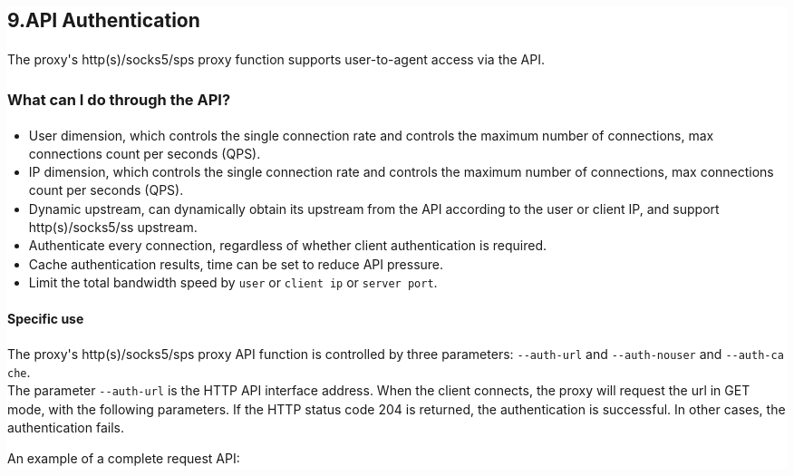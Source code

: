 ## 9.API Authentication

The proxy's http(s)/socks5/sps proxy function supports user-to-agent access via the API.

### What can I do through the API?

- User dimension, which controls the single connection rate and controls the maximum number of connections, max connections count per seconds (QPS).
- IP dimension, which controls the single connection rate and controls the maximum number of connections, max connections count per seconds (QPS).
- Dynamic upstream, can dynamically obtain its upstream from the API according to the user or client IP, and support http(s)/socks5/ss upstream.
- Authenticate every connection, regardless of whether client authentication is required.
- Cache authentication results, time can be set to reduce API pressure.
- Limit the total bandwidth speed by `user` or `client ip` or `server port`.

#### Specific use
The proxy's http(s)/socks5/sps proxy API function is controlled by three parameters: `--auth-url` and `--auth-nouser` and `--auth-cache`.  
The parameter `--auth-url` is the HTTP API interface address. When the client connects, the proxy will request the url in GET mode, with the following parameters. If the HTTP status code 204 is returned, the authentication is successful. In other cases, the authentication fails.

An example of a complete request API:  
